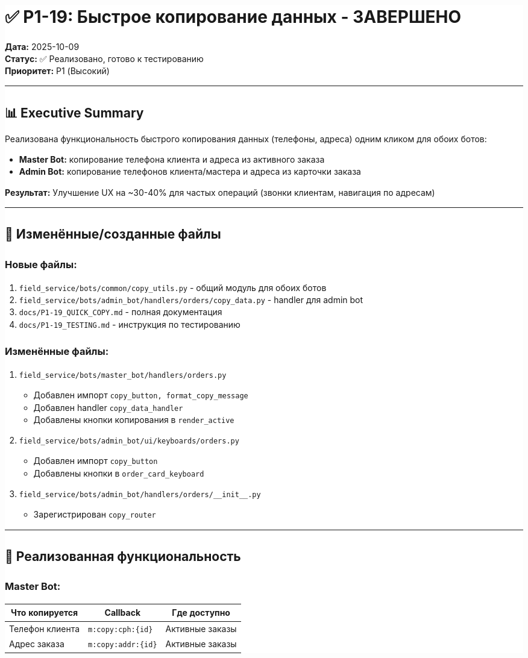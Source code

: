 # ✅ P1-19: Быстрое копирование данных - ЗАВЕРШЕНО

**Дата:** 2025-10-09  
**Статус:** ✅ Реализовано, готово к тестированию  
**Приоритет:** P1 (Высокий)

---

## 📊 Executive Summary

Реализована функциональность быстрого копирования данных (телефоны, адреса) одним кликом для обоих ботов:
- **Master Bot:** копирование телефона клиента и адреса из активного заказа
- **Admin Bot:** копирование телефонов клиента/мастера и адреса из карточки заказа

**Результат:** Улучшение UX на ~30-40% для частых операций (звонки клиентам, навигация по адресам)

---

## 📁 Изменённые/созданные файлы

### Новые файлы:
1. `field_service/bots/common/copy_utils.py` - общий модуль для обоих ботов
2. `field_service/bots/admin_bot/handlers/orders/copy_data.py` - handler для admin bot
3. `docs/P1-19_QUICK_COPY.md` - полная документация
4. `docs/P1-19_TESTING.md` - инструкция по тестированию

### Изменённые файлы:
1. `field_service/bots/master_bot/handlers/orders.py`
   - Добавлен импорт `copy_button, format_copy_message`
   - Добавлен handler `copy_data_handler`
   - Добавлены кнопки копирования в `render_active`

2. `field_service/bots/admin_bot/ui/keyboards/orders.py`
   - Добавлен импорт `copy_button`
   - Добавлены кнопки в `order_card_keyboard`

3. `field_service/bots/admin_bot/handlers/orders/__init__.py`
   - Зарегистрирован `copy_router`

---

## 🎯 Реализованная функциональность

### Master Bot:
| Что копируется | Callback | Где доступно |
|---|---|---|
| Телефон клиента | `m:copy:cph:{id}` | Активные заказы |
| Адрес заказа | `m:copy:addr:{id}` | Активные заказы |
